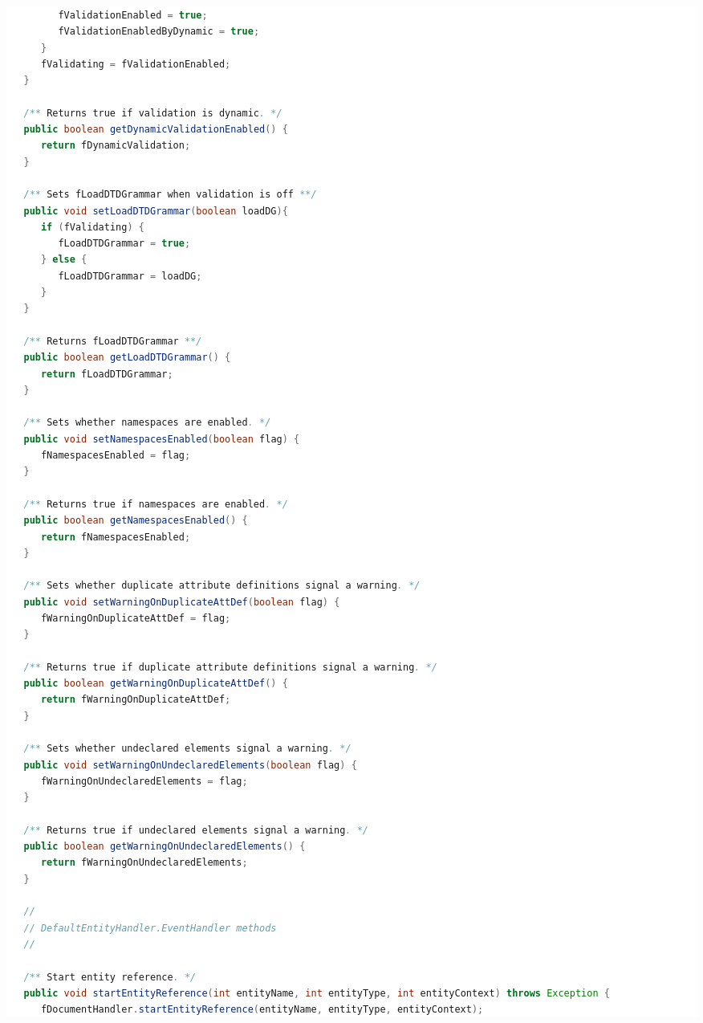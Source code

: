 ```java
         fValidationEnabled = true;
         fValidationEnabledByDynamic = true;
      }
      fValidating = fValidationEnabled;
   }

   /** Returns true if validation is dynamic. */
   public boolean getDynamicValidationEnabled() {
      return fDynamicValidation;
   }

   /** Sets fLoadDTDGrammar when validation is off **/
   public void setLoadDTDGrammar(boolean loadDG){
      if (fValidating) {
         fLoadDTDGrammar = true;
      } else {
         fLoadDTDGrammar = loadDG;
      }
   }

   /** Returns fLoadDTDGrammar **/
   public boolean getLoadDTDGrammar() {
      return fLoadDTDGrammar;
   }

   /** Sets whether namespaces are enabled. */
   public void setNamespacesEnabled(boolean flag) {
      fNamespacesEnabled = flag;
   }

   /** Returns true if namespaces are enabled. */
   public boolean getNamespacesEnabled() {
      return fNamespacesEnabled;
   }

   /** Sets whether duplicate attribute definitions signal a warning. */
   public void setWarningOnDuplicateAttDef(boolean flag) {
      fWarningOnDuplicateAttDef = flag;
   }

   /** Returns true if duplicate attribute definitions signal a warning. */
   public boolean getWarningOnDuplicateAttDef() {
      return fWarningOnDuplicateAttDef;
   }

   /** Sets whether undeclared elements signal a warning. */
   public void setWarningOnUndeclaredElements(boolean flag) {
      fWarningOnUndeclaredElements = flag;
   }

   /** Returns true if undeclared elements signal a warning. */
   public boolean getWarningOnUndeclaredElements() {
      return fWarningOnUndeclaredElements;
   }

   //
   // DefaultEntityHandler.EventHandler methods
   //

   /** Start entity reference. */
   public void startEntityReference(int entityName, int entityType, int entityContext) throws Exception {
      fDocumentHandler.startEntityReference(entityName, entityType, entityContext);
```